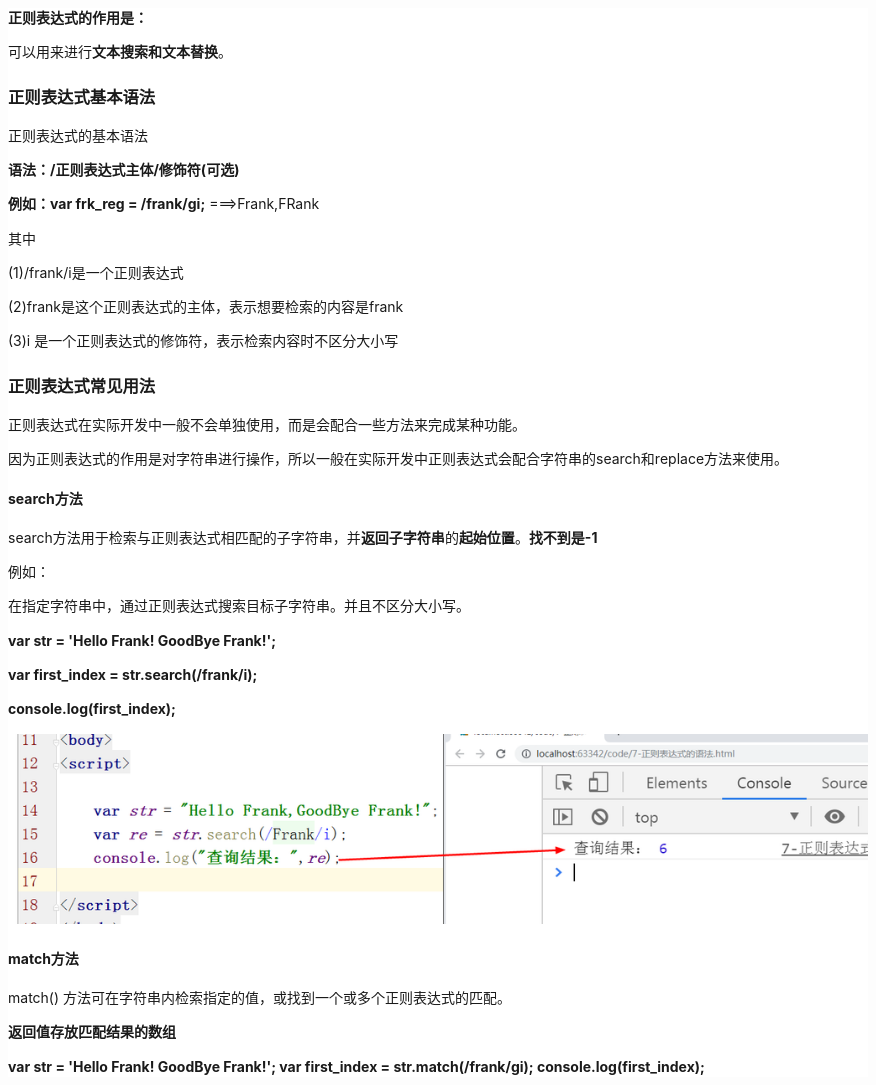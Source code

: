 **正则表达式的作用是：**

可以用来进行**文本搜索和文本替换**。

### 正则表达式基本语法

正则表达式的基本语法

**语法：/正则表达式主体/修饰符(可选)**

**例如：var frk_reg = /frank/gi;**   ===>Frank,FRank

其中

(1)/frank/i是一个正则表达式

(2)frank是这个正则表达式的主体，表示想要检索的内容是frank

(3)i 是一个正则表达式的修饰符，表示检索内容时不区分大小写

### 正则表达式常见用法

正则表达式在实际开发中一般不会单独使用，而是会配合一些方法来完成某种功能。

因为正则表达式的作用是对字符串进行操作，所以一般在实际开发中正则表达式会配合字符串的search和replace方法来使用。

#### search方法

search方法用于检索与正则表达式相匹配的子字符串，并**返回子字符串**的**起始位置**。**找不到是-1**

例如：

在指定字符串中，通过正则表达式搜索目标子字符串。并且不区分大小写。

**var str = 'Hello Frank! GoodBye Frank!';**

**var first_index = str.search(/frank/i);**

**console.log(first_index);**

![img](020901JS正则表达式.assets/clip_image001.png)

#### match方法

match() 方法可在字符串内检索指定的值，或找到一个或多个正则表达式的匹配。

**返回值存放匹配结果的数组**

**var str = 'Hello Frank! GoodBye Frank!';
 var first_index = str.match(/frank/gi);
 console.log(first_index);**
